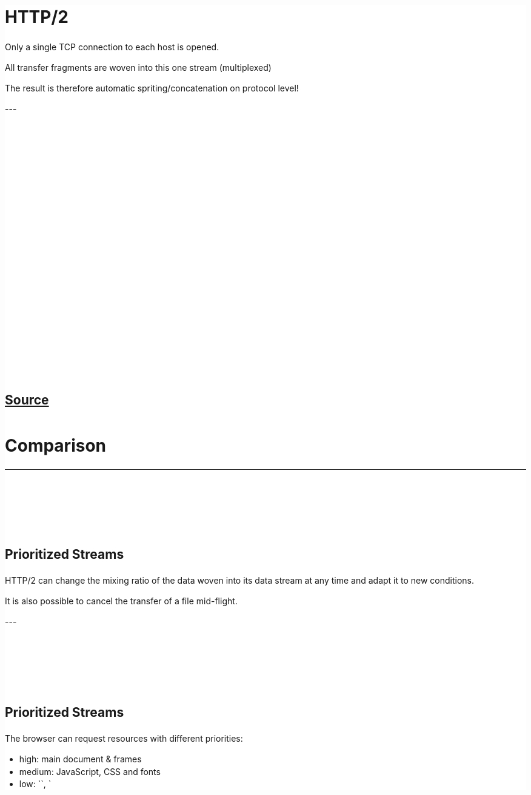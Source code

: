 
# HTTP/2

Only a single TCP connection to each host is opened.

<p class="fragment">All transfer fragments are woven into this one stream<span class="fragment"> (multiplexed)</span></p>

<p class="fragment">The result is therefore automatic spriting/concatenation on protocol level!</p>
---

<br><br><br><br><br><br><br><br><br><br><br><br><br><br>
[Source](http://de.slideshare.net/AndyDavies/are-todays-good-practices-tomorrows-performance-antipatterns-28286548#)
---
# Comparison

<video data-autoplay class="stretch" loop src="images/mod_spdy%20World%20Flags%20Demo.mp4"></video>

---


<br><br><br><br>

## Prioritized Streams

HTTP/2 can change the mixing ratio of the data woven into its data stream at any time and adapt it to new conditions.

<p class="fragment">It is also possible to cancel the transfer of a file mid-flight.</p>
---


<br><br><br><br>

## Prioritized Streams

The browser can request resources with different priorities:

<ul>
	<li class="fragment">high: main document & frames</li>
	<li class="fragment">medium: JavaScript, CSS and fonts</li>
	<li class="fragment">low: `<link rel="subresource">`, `<video>`, `<audio>`, `<object>` and AJAX calls</li>
	<li class="fragment">Very low: images, favicon, print styles</li>
</ul>
---


<br><br><br><br>

## Prioritized Streams
